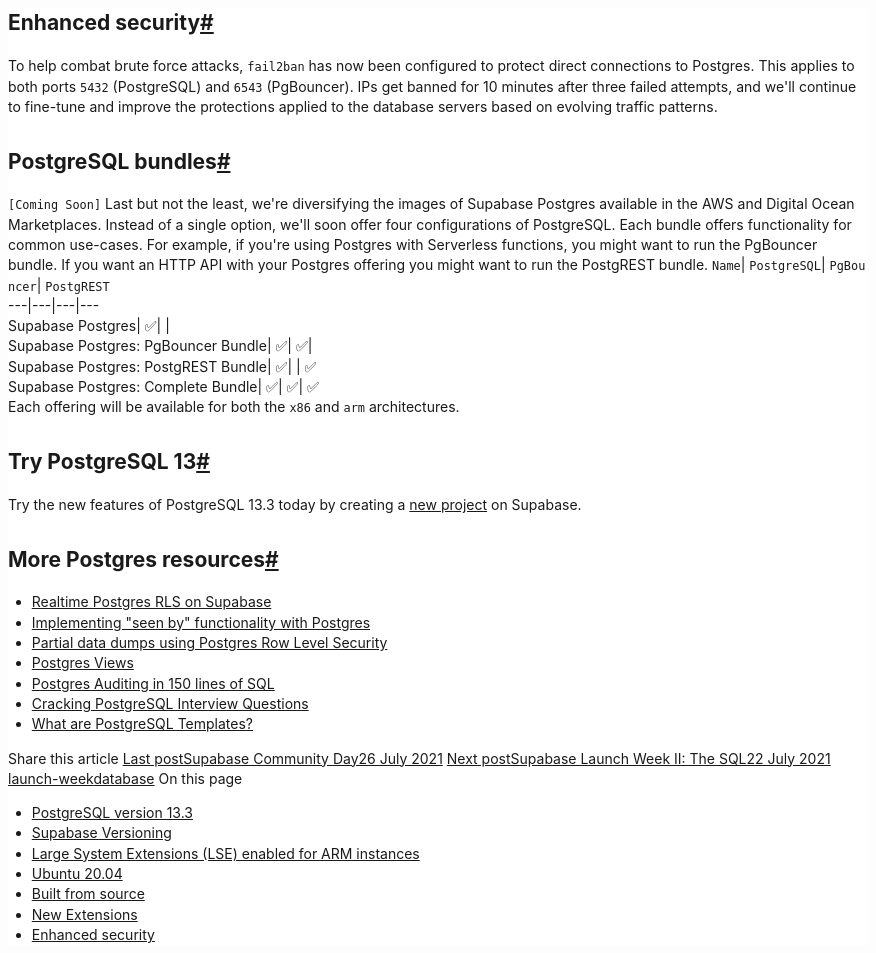 ## Enhanced security[#](https://supabase.com/blog/supabase-postgres-13#enhanced-security)
To help combat brute force attacks, `fail2ban` has now been configured to protect direct connections to Postgres. This applies to both ports `5432` (PostgreSQL) and `6543` (PgBouncer).
IPs get banned for 10 minutes after three failed attempts, and we'll continue to fine-tune and improve the protections applied to the database servers based on evolving traffic patterns.
## PostgreSQL bundles[#](https://supabase.com/blog/supabase-postgres-13#postgresql-bundles)
`[Coming Soon]`
Last but not the least, we're diversifying the images of Supabase Postgres available in the AWS and Digital Ocean Marketplaces.
Instead of a single option, we'll soon offer four configurations of PostgreSQL. Each bundle offers functionality for common use-cases. For example, if you're using Postgres with Serverless functions, you might want to run the PgBouncer bundle. If you want an HTTP API with your Postgres offering you might want to run the PostgREST bundle.
`Name`| `PostgreSQL`| `PgBouncer`| `PostgREST`  
---|---|---|---  
Supabase Postgres| ✅| |   
Supabase Postgres: PgBouncer Bundle| ✅| ✅|   
Supabase Postgres: PostgREST Bundle| ✅| | ✅  
Supabase Postgres: Complete Bundle| ✅| ✅| ✅  
Each offering will be available for both the `x86` and `arm` architectures.
## Try PostgreSQL 13[#](https://supabase.com/blog/supabase-postgres-13#try-postgresql-13)
Try the new features of PostgreSQL 13.3 today by creating a [new project](https://supabase.com/dashboard/) on Supabase.
## More Postgres resources[#](https://supabase.com/blog/supabase-postgres-13#more-postgres-resources)
  * [Realtime Postgres RLS on Supabase](https://supabase.com//blog/realtime-row-level-security-in-postgresql)
  * [Implementing "seen by" functionality with Postgres](https://supabase.com/blog/seen-by-in-postgresql)
  * [Partial data dumps using Postgres Row Level Security](https://supabase.com/blog/partial-postgresql-data-dumps-with-rls)
  * [Postgres Views](https://supabase.com/blog/postgresql-views)
  * [Postgres Auditing in 150 lines of SQL](https://supabase.com/blog/postgres-audit)
  * [Cracking PostgreSQL Interview Questions](https://supabase.com/blog/cracking-postgres-interview)
  * [What are PostgreSQL Templates?](https://supabase.com/blog/postgresql-templates)


Share this article
[](https://twitter.com/intent/tweet?url=https%3A%2F%2Fsupabase.com%2Fblog%2Fsupabase-postgres-13&text=Supabase%20is%20now%20on%20Postgres%2013.3)[](https://www.linkedin.com/shareArticle?url=https%3A%2F%2Fsupabase.com%2Fblog%2Fsupabase-postgres-13&text=Supabase%20is%20now%20on%20Postgres%2013.3)[](https://news.ycombinator.com/submitlink?u=https%3A%2F%2Fsupabase.com%2Fblog%2Fsupabase-postgres-13&t=Supabase%20is%20now%20on%20Postgres%2013.3)
[Last postSupabase Community Day26 July 2021](https://supabase.com/blog/supabase-community-day)
[Next postSupabase Launch Week II: The SQL22 July 2021](https://supabase.com/blog/supabase-launch-week-sql)
[launch-week](https://supabase.com/blog/tags/launch-week)[database](https://supabase.com/blog/tags/database)
On this page
  * [PostgreSQL version 13.3](https://supabase.com/blog/supabase-postgres-13#postgresql-version-133)
  * [Supabase Versioning](https://supabase.com/blog/supabase-postgres-13#supabase-versioning)
  * [Large System Extensions (LSE) enabled for ARM instances](https://supabase.com/blog/supabase-postgres-13#large-system-extensions-lse-enabled-for-arm-instances)
  * [Ubuntu 20.04](https://supabase.com/blog/supabase-postgres-13#ubuntu-2004)
  * [Built from source](https://supabase.com/blog/supabase-postgres-13#built-from-source)
  * [New Extensions](https://supabase.com/blog/supabase-postgres-13#new-extensions)
  * [Enhanced security](https://supabase.com/blog/supabase-postgres-13#enhanced-security)